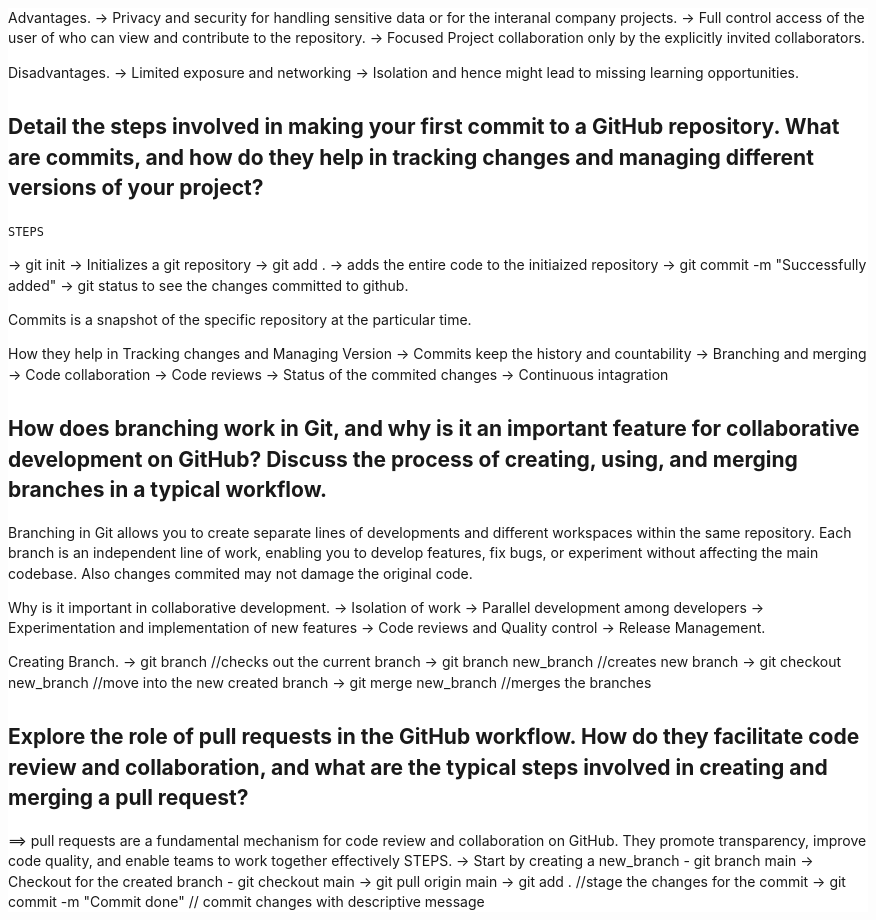   Advantages.
    -> Privacy and security for handling sensitive data or for the interanal company projects.
    -> Full control access of the user of who can view and contribute to the repository.
    -> Focused Project collaboration only by the explicitly invited collaborators.

  Disadvantages.
    -> Limited exposure and networking
    -> Isolation and hence might lead to missing learning opportunities.
    
## Detail the steps involved in making your first commit to a GitHub repository. What are commits, and how do they help in tracking changes and managing different versions of your project?
    STEPS
  -> git init  -> Initializes a git repository
  -> git add . -> adds the entire code to the initiaized repository
  -> git commit -m "Successfully added"
  -> git status to see the changes committed to github.

Commits is a snapshot of the specific repository at the particular time.

  How they help in Tracking changes and Managing Version
    -> Commits keep the history and countability
    -> Branching and merging
    -> Code collaboration
    -> Code reviews
    -> Status of the commited changes
    -> Continuous intagration
  

## How does branching work in Git, and why is it an important feature for collaborative development on GitHub? Discuss the process of creating, using, and merging branches in a typical workflow.
  Branching in Git allows you to create separate lines of developments and different workspaces within the same repository. Each branch is an independent line of work, enabling you to develop features, fix bugs, or experiment without affecting the main codebase. Also changes commited may not damage the original code. 

  Why is it important in collaborative development.
    -> Isolation of work
    -> Parallel development among developers
    -> Experimentation and implementation of new features
    -> Code reviews and Quality control
    -> Release Management.

  Creating Branch.
    -> git branch //checks out  the current branch
    -> git branch new_branch  //creates new branch
    -> git checkout new_branch  //move into the new created branch
    -> git merge new_branch   //merges the branches

## Explore the role of pull requests in the GitHub workflow. How do they facilitate code review and collaboration, and what are the typical steps involved in creating and merging a pull request?
  ==> pull requests are a fundamental mechanism for code review and collaboration on GitHub. They promote transparency, improve code quality, and enable teams to work together effectively
  STEPS.
  -> Start by creating a new_branch - git branch main
  -> Checkout for the created branch - git checkout main
  -> git pull origin main
  -> git add . //stage the changes for the commit
  -> git commit -m "Commit done"  // commit changes with descriptive message
